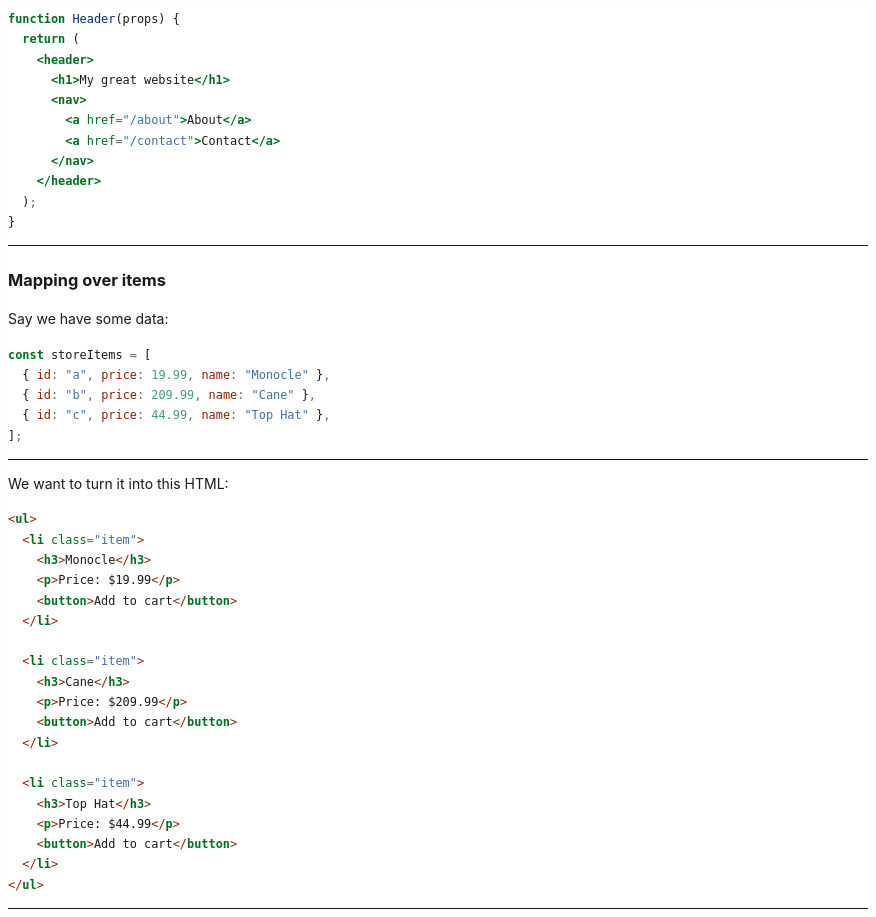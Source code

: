 
```jsx
function Header(props) {
  return (
    <header>
      <h1>My great website</h1>
      <nav>
        <a href="/about">About</a>
        <a href="/contact">Contact</a>
      </nav>
    </header>
  );
}
```

---

### Mapping over items

Say we have some data:

```js
const storeItems = [
  { id: "a", price: 19.99, name: "Monocle" },
  { id: "b", price: 209.99, name: "Cane" },
  { id: "c", price: 44.99, name: "Top Hat" },
];
```

---

We want to turn it into this HTML:

```html
<ul>
  <li class="item">
    <h3>Monocle</h3>
    <p>Price: $19.99</p>
    <button>Add to cart</button>
  </li>

  <li class="item">
    <h3>Cane</h3>
    <p>Price: $209.99</p>
    <button>Add to cart</button>
  </li>

  <li class="item">
    <h3>Top Hat</h3>
    <p>Price: $44.99</p>
    <button>Add to cart</button>
  </li>
</ul>
```

---